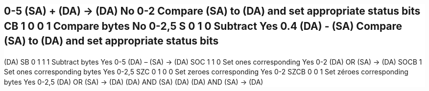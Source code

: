 0-5 
(SA) + (DA) → (DA) 
No 
0-2 
Compare (SA) to (DA) and set 
appropriate status bits 
CB 
1 
0 0 
1 
Compare bytes 
No 
0-2,5 
S 
0 
1 
0 
Subtract 
Yes 
0.4 
(DA) - (SA) 
Compare (SA) to (DA) and set 
appropriate status bits 
- 
(DA) 
SB 
0 
1 
1 
1 
Subtract bytes 
Yes 
0-5 
(DA) – (SA) → (DA) 
SOC 
1 
1 
0 
Set ones corresponding 
Yes 
0-2 
(DA) OR (SA) → (DA) 
SOCB 
1 
Set ones corresponding bytes 
Yes 
0-2,5 
SZC 
0 1 
0 
0 
Set zeroes corresponding 
Yes 
0-2 
SZCB 
0 
0 
1 
Set zéroes corresponding bytes 
Yes 
0-2,5 
(DA) OR (SA) → (DA) 
(DA) AND (SA) (DA) 
(DA) AND (SA) → (DA) 